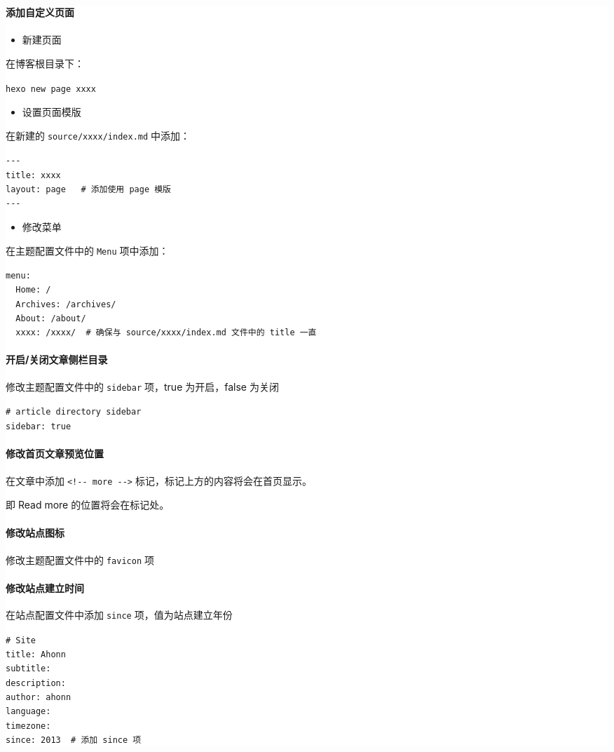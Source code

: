 #### 添加自定义页面
- 新建页面

在博客根目录下：
```
hexo new page xxxx
```
- 设置页面模版

在新建的 `source/xxxx/index.md` 中添加：
```
---
title: xxxx
layout: page   # 添加使用 page 模版
---
```
- 修改菜单

在主题配置文件中的 `Menu` 项中添加：
```
menu:
  Home: /
  Archives: /archives/
  About: /about/ 
  xxxx: /xxxx/  # 确保与 source/xxxx/index.md 文件中的 title 一直
```

#### 开启/关闭文章侧栏目录

修改主题配置文件中的 `sidebar` 项，true 为开启，false 为关闭

```
# article directory sidebar
sidebar: true
```

#### 修改首页文章预览位置
在文章中添加 `<!-- more -->` 标记，标记上方的内容将会在首页显示。

即 Read more 的位置将会在标记处。

#### 修改站点图标
修改主题配置文件中的 `favicon` 项

#### 修改站点建立时间
在站点配置文件中添加 `since` 项，值为站点建立年份
```
# Site
title: Ahonn
subtitle:
description:
author: ahonn
language:
timezone:
since: 2013  # 添加 since 项
```
